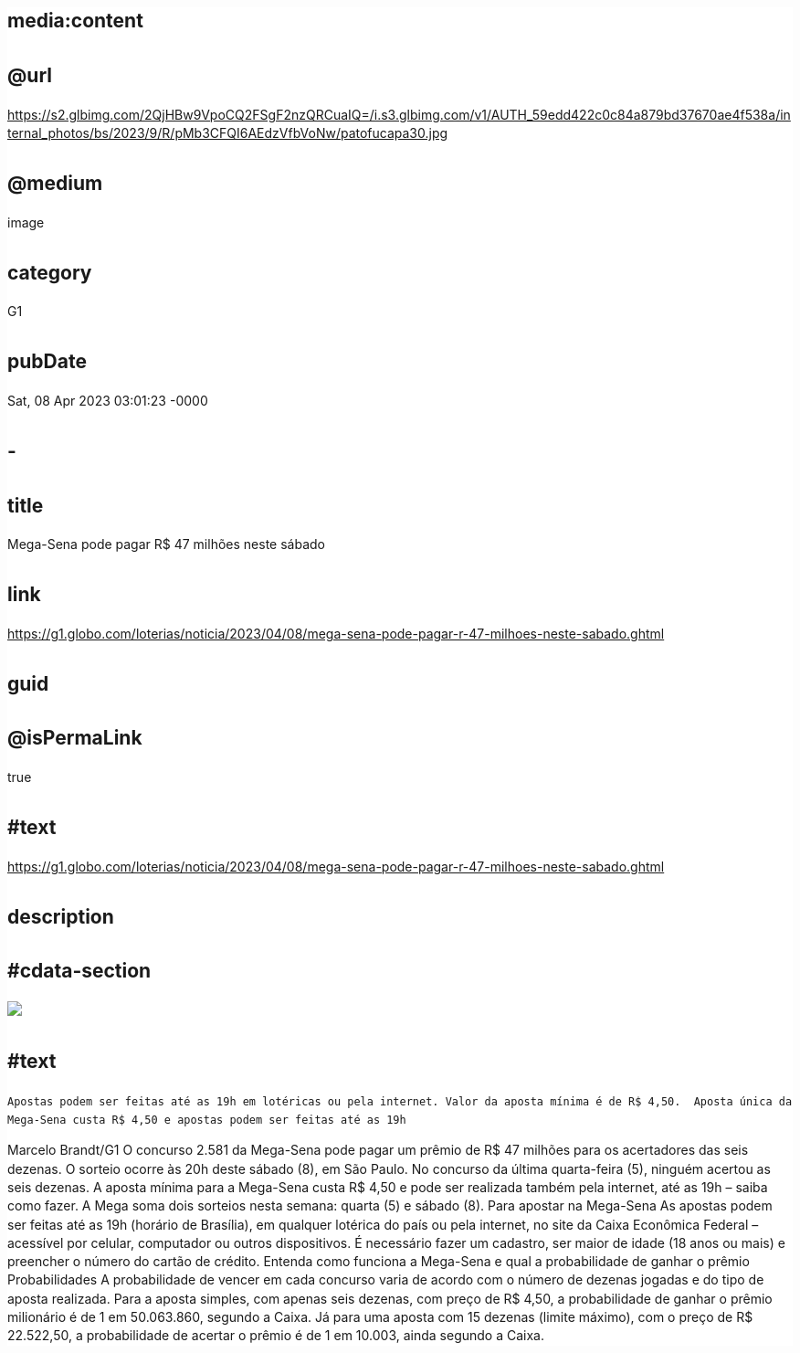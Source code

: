 ## media:content
## @url
https://s2.glbimg.com/2QjHBw9VpoCQ2FSgF2nzQRCuaIQ=/i.s3.glbimg.com/v1/AUTH_59edd422c0c84a879bd37670ae4f538a/internal_photos/bs/2023/9/R/pMb3CFQI6AEdzVfbVoNw/patofucapa30.jpg
## @medium
image
## category
G1
## pubDate
Sat, 08 Apr 2023 03:01:23 -0000
## -
## title
Mega-Sena pode pagar R$ 47 milhões neste sábado
## link
https://g1.globo.com/loterias/noticia/2023/04/08/mega-sena-pode-pagar-r-47-milhoes-neste-sabado.ghtml
## guid
## @isPermaLink
true
## #text
https://g1.globo.com/loterias/noticia/2023/04/08/mega-sena-pode-pagar-r-47-milhoes-neste-sabado.ghtml
## description
## #cdata-section
 <img src="https://s2.glbimg.com/JC6Olrj3y5Bw8noSiAj8fabOVT0=/i.s3.glbimg.com/v1/AUTH_59edd422c0c84a879bd37670ae4f538a/internal_photos/bs/2019/H/i/BjMFSLTd68zGX2TBtUag/volantes-loterias-q98a7776-credito-marcelo-brandt-g1.jpg" /><br /> 
## #text
    Apostas podem ser feitas até as 19h em lotéricas ou pela internet. Valor da aposta mínima é de R$ 4,50.  Aposta única da Mega-Sena custa R$ 4,50 e apostas podem ser feitas até as 19h
Marcelo Brandt/G1
O concurso 2.581 da Mega-Sena pode pagar um prêmio de R$ 47 milhões para os acertadores das seis dezenas. O sorteio ocorre às 20h deste sábado (8), em São Paulo.
No concurso da última quarta-feira (5), ninguém acertou as seis dezenas.
A aposta mínima para a Mega-Sena custa R$ 4,50 e pode ser realizada também pela internet, até as 19h – saiba como fazer.
A Mega soma dois sorteios nesta semana: quarta (5) e sábado (8).
Para apostar na Mega-Sena
As apostas podem ser feitas até as 19h (horário de Brasília), em qualquer lotérica do país ou pela internet, no site da Caixa Econômica Federal – acessível por celular, computador ou outros dispositivos. É necessário fazer um cadastro, ser maior de idade (18 anos ou mais) e preencher o número do cartão de crédito.
Entenda como funciona a Mega-Sena e qual a probabilidade de ganhar o prêmio
Probabilidades
A probabilidade de vencer em cada concurso varia de acordo com o número de dezenas jogadas e do tipo de aposta realizada. Para a aposta simples, com apenas seis dezenas, com preço de R$ 4,50, a probabilidade de ganhar o prêmio milionário é de 1 em 50.063.860, segundo a Caixa.
Já para uma aposta com 15 dezenas (limite máximo), com o preço de R$ 22.522,50, a probabilidade de acertar o prêmio é de 1 em 10.003, ainda segundo a Caixa.  